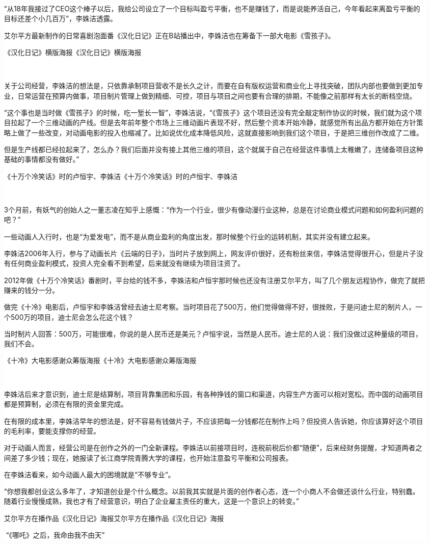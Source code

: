 
“从18年我接过了CEO这个棒子以后，我给公司设立了一个目标叫盈亏平衡，也不是赚钱了，而是说能养活自己，今年看起来离盈亏平衡的目标还差个小几百万”，李姝洁透露。


艾尔平方最新制作的日常喜剧泡面番《汉化日记》正在B站播出中，李姝洁也在筹备下一部大电影《雪孩子》。


《汉化日记》横版海报《汉化日记》横版海报

​

关于公司经营，李姝洁的想法是，只依靠承制项目营收不是长久之计，而要在自有版权运营和商业化上寻找突破，团队内部也要做到更加专业，日常运营在预算内做事，项目制片管理上做到精细、可控，项目与项目之间也要有合理的排期，不能像之前那样有太长的断档空烧。


“这个事也是当时做《雪孩子》的时候，吃一堑长一智”，李姝洁说，“《雪孩子》这个项目还没有完全敲定制作协议的时候，我们就为这个项目拉起了一个三维动画的产线。但是去年前年整个市场上三维动画片表现不好，然后整个资本开始冷静，就感觉所有出品方都开始在方针策略上做了一些改变，对动画电影的投入也缩减了。比如说优化成本降低风险，这就直接影响到我们这个项目，于是把三维创作改成了二维。


但是生产线都已经拉起来了，怎么办？我们后面并没有接上其他三维的项目，这个就属于自己在经营这件事情上太稚嫩了，连储备项目这种基础的事情都没有做好。”


《十万个冷笑话》时的卢恒宇、李姝洁《十万个冷笑话》时的卢恒宇、李姝洁

​

3个月前，有妖气的创始人之一董志凌在知乎上感慨：“作为一个行业，很少有像动漫行业这种，总是在讨论商业模式问题和如何盈利问题的吧？”


一些动画人入行时，也是“为爱发电”，而不是从商业盈利的角度出发，那时候整个行业的运转机制，其实并没有建立起来。


李姝洁2006年入行，参与了动画长片《云端的日子》，当时片子放到网上，网友评价很好，还有粉丝来信，李姝洁觉得很开心，但是片子没有任何商业盈利模式，投资人完全看不到希望，后来就没有继续为项目注资了。


2012年做《十万个冷笑话》番剧时，平台给的钱不多，李姝洁和卢恒宇那时候也还没有注册艾尔平方，叫了几个朋友远程协作，做完了就把赚来的钱分一分。


做完《十冷》电影后，卢恒宇和李姝洁曾经去迪士尼考察。当时项目花了500万，他们觉得做得不好，很挫败，于是问迪士尼的制片人，一个500万的项目，迪士尼会怎么花这个钱？


当时制片人回答：500万，可能很难，你说的是人民币还是美元？卢恒宇说，当然是人民币。迪士尼的人说：我们没做过这种量级的项目，我们不会。


《十冷》大电影感谢众筹版海报《十冷》大电影感谢众筹版海报

​

李姝洁后来才意识到，迪士尼是结算制，项目背靠集团和乐园，有各种挣钱的窗口和渠道，内容生产方面可以相对宽松。而中国的动画项目都是预算制，必须在有限的资金里完成。


在有限的成本里，李姝洁早年的想法是，好不容易有钱做片子，不应该把每一分钱都花在制作上吗？但投资人告诉她，你应该算好这个项目的毛利率，要能支撑你的经营。


对于动画人而言，经营公司是在创作之外的一门全新课程。李姝洁以前接项目时，连税前税后价都“随便”，后来经财务提醒，才知道两者之间差了多少钱；现在，她报读了长江商学院青腾大学的课程，也开始注意盈亏平衡和公司报表。


在李姝洁看来，如今动画人最大的困境就是“不够专业”。


“你想我都创业这么多年了，才知道创业是个什么概念。以前我其实就是片面的创作者心态，连一个小商人不会做还谈什么行业，特别蠢。随着行业慢慢成熟，我也才有了经营意识，明白了企业雇主责任的重大，这是一个意识上的转变。”


艾尔平方在播作品《汉化日记》海报艾尔平方在播作品《汉化日记》海报

​
“《哪吒》之后，我命由我不由天”
